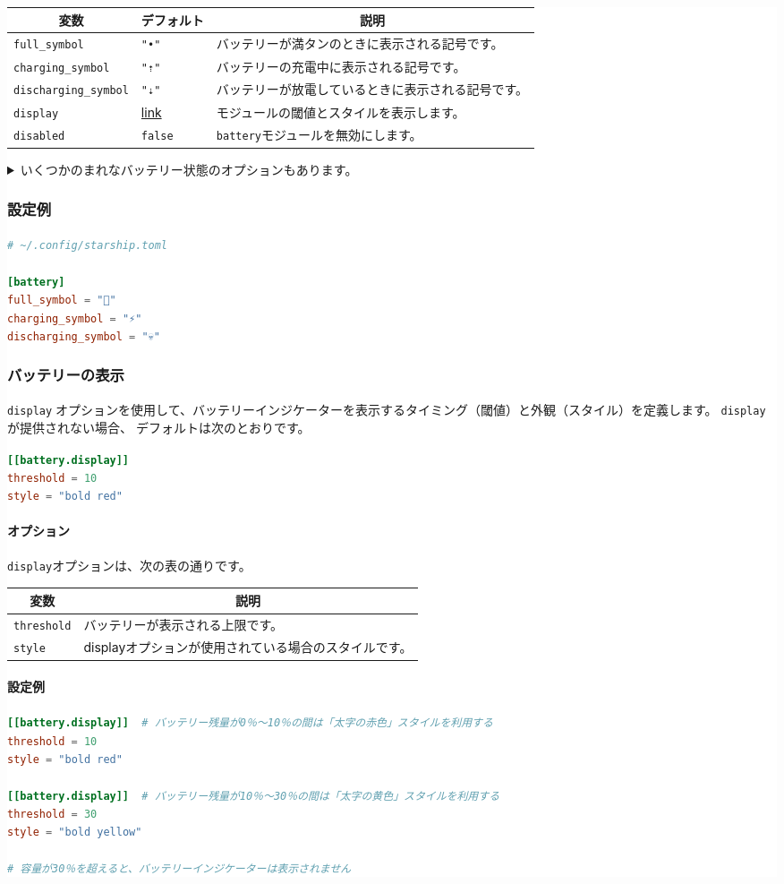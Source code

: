 | 変数                   | デフォルト             | 説明                        |
| -------------------- | ----------------- | ------------------------- |
| `full_symbol`        | `"•"`             | バッテリーが満タンのときに表示される記号です。   |
| `charging_symbol`    | `"⇡"`             | バッテリーの充電中に表示される記号です。      |
| `discharging_symbol` | `"⇣"`             | バッテリーが放電しているときに表示される記号です。 |
| `display`            | [link](#バッテリーの表示) | モジュールの閾値とスタイルを表示します。      |
| `disabled`           | `false`           | `battery`モジュールを無効にします。    |

<details><summary>いくつかのまれなバッテリー状態のオプションもあります。</summary></details>

### 設定例

```toml
# ~/.config/starship.toml

[battery]
full_symbol = "🔋"
charging_symbol = "⚡️"
discharging_symbol = "💀"
```

### バッテリーの表示

`display` オプションを使用して、バッテリーインジケーターを表示するタイミング（閾値）と外観（スタイル）を定義します。 `display` が提供されない場合、 デフォルトは次のとおりです。

```toml
[[battery.display]]
threshold = 10
style = "bold red"
```

#### オプション

`display`オプションは、次の表の通りです。

| 変数          | 説明                             |
| ----------- | ------------------------------ |
| `threshold` | バッテリーが表示される上限です。               |
| `style`     | displayオプションが使用されている場合のスタイルです。 |

#### 設定例

```toml
[[battery.display]]  # バッテリー残量が0％〜10％の間は「太字の赤色」スタイルを利用する
threshold = 10
style = "bold red"

[[battery.display]]  # バッテリー残量が10％〜30％の間は「太字の黄色」スタイルを利用する
threshold = 30
style = "bold yellow"

# 容量が30％を超えると、バッテリーインジケーターは表示されません

```
